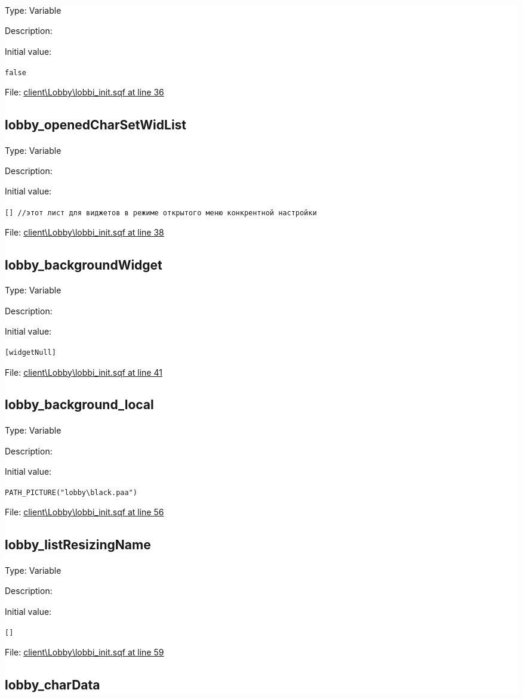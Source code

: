 Type: Variable

Description: 


Initial value:
```sqf
false
```
File: [client\Lobby\lobbi_init.sqf at line 36](../../../Src/client/Lobby/lobbi_init.sqf#L36)
## lobby_openedCharSetWidList

Type: Variable

Description: 


Initial value:
```sqf
[] //этот лист для виджетов в режиме открытого меню конкрентной настройки
```
File: [client\Lobby\lobbi_init.sqf at line 38](../../../Src/client/Lobby/lobbi_init.sqf#L38)
## lobby_backgroundWidget

Type: Variable

Description: 


Initial value:
```sqf
[widgetNull]
```
File: [client\Lobby\lobbi_init.sqf at line 41](../../../Src/client/Lobby/lobbi_init.sqf#L41)
## lobby_background_local

Type: Variable

Description: 


Initial value:
```sqf
PATH_PICTURE("lobby\black.paa")
```
File: [client\Lobby\lobbi_init.sqf at line 56](../../../Src/client/Lobby/lobbi_init.sqf#L56)
## lobby_listResizingName

Type: Variable

Description: 


Initial value:
```sqf
[]
```
File: [client\Lobby\lobbi_init.sqf at line 59](../../../Src/client/Lobby/lobbi_init.sqf#L59)
## lobby_charData
